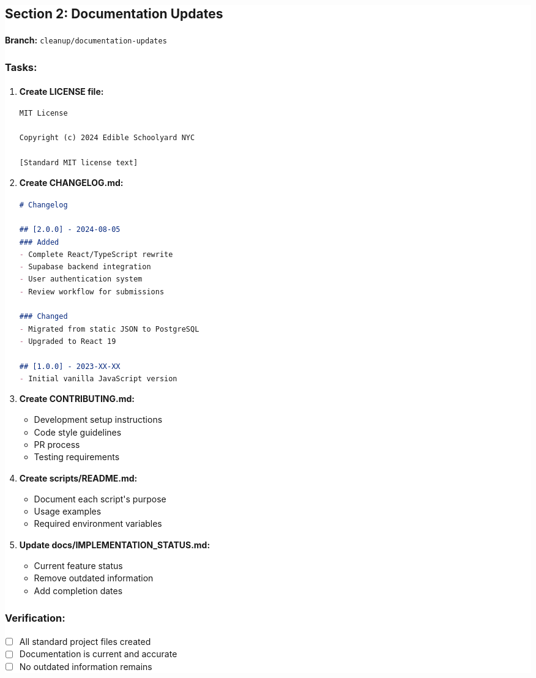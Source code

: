 ## Section 2: Documentation Updates

**Branch:** `cleanup/documentation-updates`

### Tasks:
1. **Create LICENSE file:**
   ```
   MIT License
   
   Copyright (c) 2024 Edible Schoolyard NYC
   
   [Standard MIT license text]
   ```

2. **Create CHANGELOG.md:**
   ```markdown
   # Changelog
   
   ## [2.0.0] - 2024-08-05
   ### Added
   - Complete React/TypeScript rewrite
   - Supabase backend integration
   - User authentication system
   - Review workflow for submissions
   
   ### Changed
   - Migrated from static JSON to PostgreSQL
   - Upgraded to React 19
   
   ## [1.0.0] - 2023-XX-XX
   - Initial vanilla JavaScript version
   ```

3. **Create CONTRIBUTING.md:**
   - Development setup instructions
   - Code style guidelines
   - PR process
   - Testing requirements

4. **Create scripts/README.md:**
   - Document each script's purpose
   - Usage examples
   - Required environment variables

5. **Update docs/IMPLEMENTATION_STATUS.md:**
   - Current feature status
   - Remove outdated information
   - Add completion dates

### Verification:
- [ ] All standard project files created
- [ ] Documentation is current and accurate
- [ ] No outdated information remains

